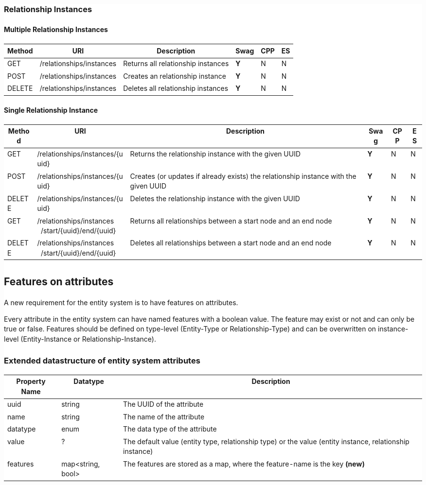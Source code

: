 
### Relationship Instances

#### Multiple Relationship Instances

| **Method** | **URI** | **Description** | **Swag** | **CPP** | **ES** |
| - | - | - | - | - | - |
| GET    | /relationships/instances | Returns all relationship instances | **Y** | N | N |
| POST   | /relationships/instances | Creates an relationship instance | **Y** | N | N |
| DELETE | /relationships/instances | Deletes all relationship instances | **Y** | N | N |

#### Single Relationship Instance

| **Method** | **URI** | **Description** | **Swag** | **CPP** | **ES** |
| - | - | - | - | - | - |
| GET    | /relationships/instances/{uuid} | Returns the relationship instance with the given UUID | **Y** | N | N |
| POST   | /relationships/instances/{uuid} | Creates (or updates if already exists) the relationship instance with the given UUID | **Y** | N | N |
| DELETE | /relationships/instances/{uuid} | Deletes the relationship instance with the given UUID | **Y** | N | N |
| GET    | /relationships/instances<br>&nbsp;&nbsp;/start/{uuid}/end/{uuid} | Returns all relationships between a start node and an end node | **Y** | N | N |
| DELETE | /relationships/instances<br>&nbsp;&nbsp;/start/{uuid}/end/{uuid} | Deletes all relationships between a start node and an end node | **Y** | N | N |

## Features on attributes

A new requirement for the entity system is to have features on attributes.

Every attribute in the entity system can have named features with a boolean value. The feature may exist or not and can only be true or false. Features should be defined on type-level (Entity-Type or Relationship-Type) and can be overwritten on instance-level (Entity-Instance or Relationship-Instance).

### Extended datastructure of entity system attributes

| Property Name | Datatype | Description |
| - | - | - |
| uuid | string | The UUID of the attribute |
| name | string | The name of the attribute |
| datatype | enum | The data type of the attribute |
| value | ? | The default value (entity type, relationship type) or the value (entity instance, relationship instance) |
| features | map\<string, bool\> | The features are stored as a map, where the feature-name is the key **(new)** |
